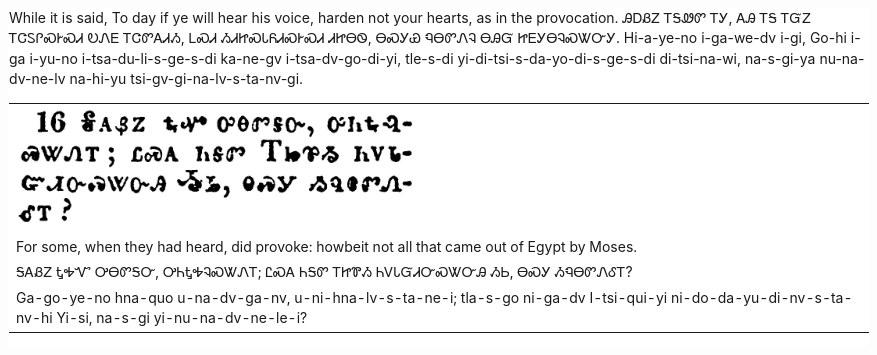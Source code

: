 </tr>
<tr class="even">
<td>While it is said, To day if ye will hear his voice, harden not your hearts, as in the provocation.</td>
</tr>
<tr class="odd">
<td>ᎯᎠᏰᏃ ᎢᎦᏪᏛ ᎢᎩ, ᎪᎯ ᎢᎦ ᎢᏳᏃ ᎢᏣᏚᎵᏍᎨᏍᏗ ᎧᏁᎬ ᎢᏣᏛᎪᏗᏱ, ᏞᏍᏗ ᏱᏗᏥᏍᏓᏲᏗᏍᎨᏍᏗ ᏗᏥᎾᏫ, ᎾᏍᎩᏯ ᏄᎾᏛᏁᎸ ᎾᎯᏳ ᏥᎬᎩᎾᎸᏍᏔᏅᎩ.</td>
</tr>
<tr class="even">
<td>Hi-a-ye-no i-ga-we-dv i-gi, Go-hi i-ga i-yu-no i-tsa-du-li-s-ge-s-di ka-ne-gv i-tsa-dv-go-di-yi, tle-s-di yi-di-tsi-s-da-yo-di-s-ge-s-di di-tsi-na-wi, na-s-gi-ya nu-na-dv-ne-lv na-hi-yu tsi-gv-gi-na-lv-s-ta-nv-gi.</td>
</tr>
</tbody>
</table>

<table>
<tbody>
<tr class="odd">
<td><a href="190316.png"><img src="190316.png" width="400" /></a></td>
</tr>
<tr class="even">
<td>For some, when they had heard, did provoke: howbeit not all that came out of Egypt by Moses.</td>
</tr>
<tr class="odd">
<td>ᎦᎪᏰᏃ ᎿᎭᏉ ᎤᎾᏛᎦᏅ, ᎤᏂᎿᎭᎸᏍᏔᏁᎢ; ᏝᏍᎪ ᏂᎦᏛ ᎢᏥᏈᏱ ᏂᏙᏓᏳᏗᏅᏍᏔᏅᎯ ᏱᏏ, ᎾᏍᎩ ᏱᏄᎾᏛᏁᎴᎢ?</td>
</tr>
<tr class="even">
<td>Ga-go-ye-no hna-quo u-na-dv-ga-nv, u-ni-hna-lv-s-ta-ne-i; tla-s-go ni-ga-dv I-tsi-qui-yi ni-do-da-yu-di-nv-s-ta-nv-hi Yi-si, na-s-gi yi-nu-na-dv-ne-le-i?</td>
</tr>
</tbody>
</table>

<table>
<tbody>
<tr class="odd">